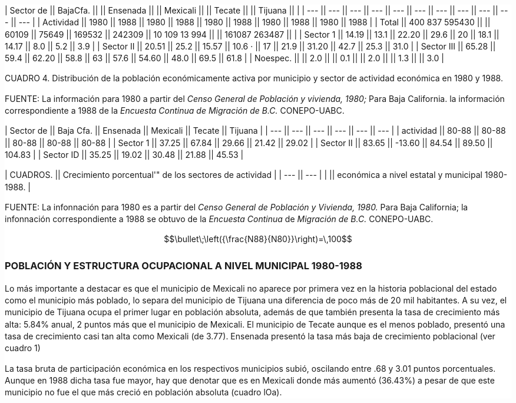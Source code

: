 | Sector de  || BajaCfa.       ||      || Ensenada ||        || Mexicali ||        || Tecate        ||      || Tijuana       ||      |
| ---        || ---            || ---  || ---      || ---    || ---      || ---    || ---           || ---  || ---           || ---  |
| Actividad  || 1980           || 1988 || 1980     || 1988   || 1980     || 1988   || 1980          || 1988 || 1980          || 1988 |
| Total      || 400 837 595430 ||      || 60109    || 75649  || 169532   || 242309 || 10 109 13 994 ||      || 161087 263487 ||      |
| Sector 1   || 14.19          || 13.1 || 22.20    || 29.6   || 20       || 18.1   || 14.17         || 8.0  || 5.2           || 3.9  |
| Sector II  || 20.51          || 25.2 || 15.57    || 10.6 · || 17       || 21.9   || 31.20         || 42.7 || 25.3          || 31.0 |
| Sector III || 65.28          || 59.4 || 62.20    || 58.8   || 63       || 57.6   || 54.60         || 48.0 || 69.5          || 61.8 |
| Noespec.   ||                || 2.0  ||          || 0.1    ||          || 2.0    ||               || 1.3  ||               || 3.0  |


CUADRO 4. Distribución de la población económicamente activa por municipio y sector de actividad económica en 1980 y 1988.

FUENTE: La información para 1980 a partir del *Censo General de Población y vivienda, 1980;* Para Baja California. la información correspondiente a 1988 de la *Encuesta Continua de Migración de B.C.* CONEPO-UABC.

| Sector de || Baja Cfa. || Ensenada || Mexicali || Tecate || Tijuana |
| ---       || ---       || ---      || ---      || ---    || ---     |
| actividad || 80-88     || 80-88    || 80-88    || 80-88  || 80-88   |
| Sector 1  || 37.25     || 67.84    || 29.66    || 21.42  || 29.02   |
| Sector II || 83.65     || -13.60   || 84.54    || 89.50  || 104.83  |
| Sector ID || 35.25     || 19.02    || 30.48    || 21.88  || 45.53   |


| CUADROS. || Crecimiento porcentual'" de los sectores de actividad |
| ---      || ---                                                   |
|          || económica a nivel estatal y municipal 1980-1988.      |


FUENTE: La infonnación para 1980 es a partir del *Censo General de Población y Vivienda, 1980.* Para Baja California; la infonnación correspondiente a 1988 se obtuvo de la *Encuesta Continua* de *Migración de B.C.* CONEPO-UABC.

$$\bullet\;\left({\frac{N88}{N80}}\right)=\,100$$

### POBLACIÓN Y ESTRUCTURA OCUPACIONAL A NIVEL MUNICIPAL 1980-1988

Lo más importante a destacar es que el municipio de Mexicali no aparece por primera vez en la historia poblacional del estado como el municipio más poblado, lo separa del municipio de Tijuana una diferencia de poco más de 20 mil habitantes. A su vez, el municipio de Tijuana ocupa el primer lugar en población absoluta, además de que también presenta la tasa de crecimiento más alta: 5.84% anual, 2 puntos más que el municipio de Mexicali. El municipio de Tecate aunque es el menos poblado, presentó una tasa de crecimiento casi tan alta como Mexicali (de 3.77). Ensenada presentó la tasa más baja de crecimiento poblacional (ver cuadro 1)

La tasa bruta de participación económica en los respectivos municipios subió, oscilando entre .68 y 3.01 puntos porcentuales. Aunque en 1988 dicha tasa fue mayor, hay que denotar que es en Mexicali donde más aumentó (36.43%) a pesar de que este municipio no fue el que más creció en población absoluta (cuadro lOa).
